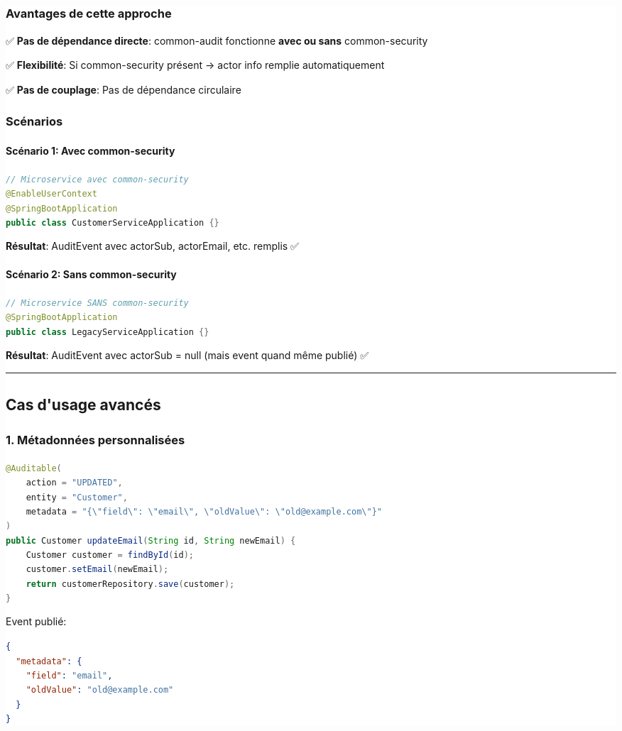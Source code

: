 ### Avantages de cette approche

✅ **Pas de dépendance directe**: common-audit fonctionne **avec ou sans** common-security

✅ **Flexibilité**: Si common-security présent → actor info remplie automatiquement

✅ **Pas de couplage**: Pas de dépendance circulaire

### Scénarios

#### Scénario 1: Avec common-security
```java
// Microservice avec common-security
@EnableUserContext
@SpringBootApplication
public class CustomerServiceApplication {}
```

**Résultat**: AuditEvent avec actorSub, actorEmail, etc. remplis ✅

#### Scénario 2: Sans common-security
```java
// Microservice SANS common-security
@SpringBootApplication
public class LegacyServiceApplication {}
```

**Résultat**: AuditEvent avec actorSub = null (mais event quand même publié) ✅

---

## Cas d'usage avancés

### 1. Métadonnées personnalisées

```java
@Auditable(
    action = "UPDATED",
    entity = "Customer",
    metadata = "{\"field\": \"email\", \"oldValue\": \"old@example.com\"}"
)
public Customer updateEmail(String id, String newEmail) {
    Customer customer = findById(id);
    customer.setEmail(newEmail);
    return customerRepository.save(customer);
}
```

Event publié:
```json
{
  "metadata": {
    "field": "email",
    "oldValue": "old@example.com"
  }
}
```
